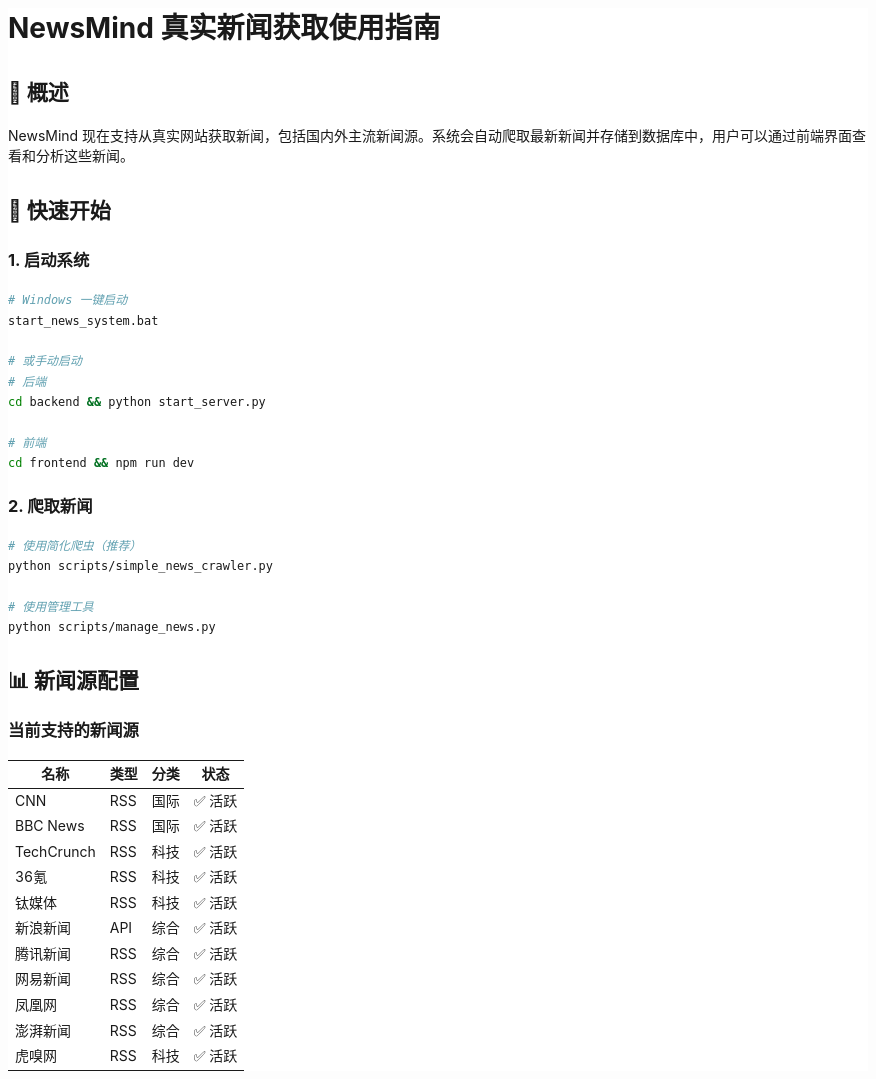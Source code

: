 # NewsMind 真实新闻获取使用指南

## 📰 概述

NewsMind 现在支持从真实网站获取新闻，包括国内外主流新闻源。系统会自动爬取最新新闻并存储到数据库中，用户可以通过前端界面查看和分析这些新闻。

## 🚀 快速开始

### 1. 启动系统

```bash
# Windows 一键启动
start_news_system.bat

# 或手动启动
# 后端
cd backend && python start_server.py

# 前端
cd frontend && npm run dev
```

### 2. 爬取新闻

```bash
# 使用简化爬虫（推荐）
python scripts/simple_news_crawler.py

# 使用管理工具
python scripts/manage_news.py
```

## 📊 新闻源配置

### 当前支持的新闻源

| 名称 | 类型 | 分类 | 状态 |
|------|------|------|------|
| CNN | RSS | 国际 | ✅ 活跃 |
| BBC News | RSS | 国际 | ✅ 活跃 |
| TechCrunch | RSS | 科技 | ✅ 活跃 |
| 36氪 | RSS | 科技 | ✅ 活跃 |
| 钛媒体 | RSS | 科技 | ✅ 活跃 |
| 新浪新闻 | API | 综合 | ✅ 活跃 |
| 腾讯新闻 | RSS | 综合 | ✅ 活跃 |
| 网易新闻 | RSS | 综合 | ✅ 活跃 |
| 凤凰网 | RSS | 综合 | ✅ 活跃 |
| 澎湃新闻 | RSS | 综合 | ✅ 活跃 |
| 虎嗅网 | RSS | 科技 | ✅ 活跃 |
